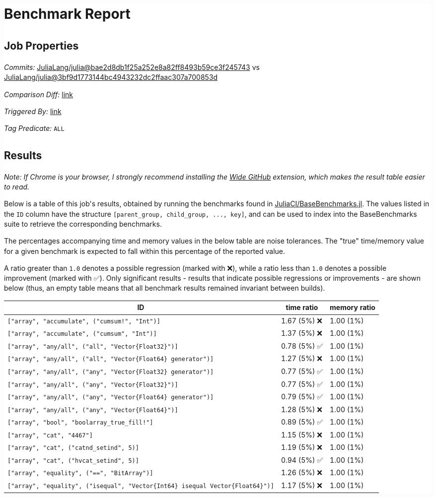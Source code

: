 # Benchmark Report

## Job Properties

*Commits:* [JuliaLang/julia@bae2d8db1f25a252e8a82ff8493b59ce3f245743](https://github.com/JuliaLang/julia/commit/bae2d8db1f25a252e8a82ff8493b59ce3f245743) vs [JuliaLang/julia@3bf9d1773144bc4943232dc2ffaac307a700853d](https://github.com/JuliaLang/julia/commit/3bf9d1773144bc4943232dc2ffaac307a700853d)

*Comparison Diff:* [link](https://github.com/JuliaLang/julia/compare/3bf9d1773144bc4943232dc2ffaac307a700853d..bae2d8db1f25a252e8a82ff8493b59ce3f245743)

*Triggered By:* [link](https://github.com/JuliaLang/julia/pull/43480#issuecomment-997773009)

*Tag Predicate:* `ALL`

## Results

*Note: If Chrome is your browser, I strongly recommend installing the [Wide GitHub](https://chrome.google.com/webstore/detail/wide-github/kaalofacklcidaampbokdplbklpeldpj?hl=en)
extension, which makes the result table easier to read.*

Below is a table of this job's results, obtained by running the benchmarks found in
[JuliaCI/BaseBenchmarks.jl](https://github.com/JuliaCI/BaseBenchmarks.jl). The values
listed in the `ID` column have the structure `[parent_group, child_group, ..., key]`,
and can be used to index into the BaseBenchmarks suite to retrieve the corresponding
benchmarks.

The percentages accompanying time and memory values in the below table are noise tolerances. The "true"
time/memory value for a given benchmark is expected to fall within this percentage of the reported value.

A ratio greater than `1.0` denotes a possible regression (marked with :x:), while a ratio less
than `1.0` denotes a possible improvement (marked with :white_check_mark:). Only significant results - results
that indicate possible regressions or improvements - are shown below (thus, an empty table means that all
benchmark results remained invariant between builds).

| ID | time ratio | memory ratio |
|----|------------|--------------|
| `["array", "accumulate", ("cumsum!", "Int")]` | 1.67 (5%) :x: | 1.00 (1%)  |
| `["array", "accumulate", ("cumsum", "Int")]` | 1.37 (5%) :x: | 1.00 (1%)  |
| `["array", "any/all", ("all", "Vector{Float32}")]` | 0.78 (5%) :white_check_mark: | 1.00 (1%)  |
| `["array", "any/all", ("all", "Vector{Float64} generator")]` | 1.27 (5%) :x: | 1.00 (1%)  |
| `["array", "any/all", ("any", "Vector{Float32} generator")]` | 0.77 (5%) :white_check_mark: | 1.00 (1%)  |
| `["array", "any/all", ("any", "Vector{Float32}")]` | 0.77 (5%) :white_check_mark: | 1.00 (1%)  |
| `["array", "any/all", ("any", "Vector{Float64} generator")]` | 0.79 (5%) :white_check_mark: | 1.00 (1%)  |
| `["array", "any/all", ("any", "Vector{Float64}")]` | 1.28 (5%) :x: | 1.00 (1%)  |
| `["array", "bool", "boolarray_true_fill!"]` | 0.89 (5%) :white_check_mark: | 1.00 (1%)  |
| `["array", "cat", "4467"]` | 1.15 (5%) :x: | 1.00 (1%)  |
| `["array", "cat", ("catnd_setind", 5)]` | 1.19 (5%) :x: | 1.00 (1%)  |
| `["array", "cat", ("hvcat_setind", 5)]` | 0.94 (5%) :white_check_mark: | 1.00 (1%)  |
| `["array", "equality", ("==", "BitArray")]` | 1.26 (5%) :x: | 1.00 (1%)  |
| `["array", "equality", ("isequal", "Vector{Int64} isequal Vector{Float64}")]` | 1.17 (5%) :x: | 1.00 (1%)  |